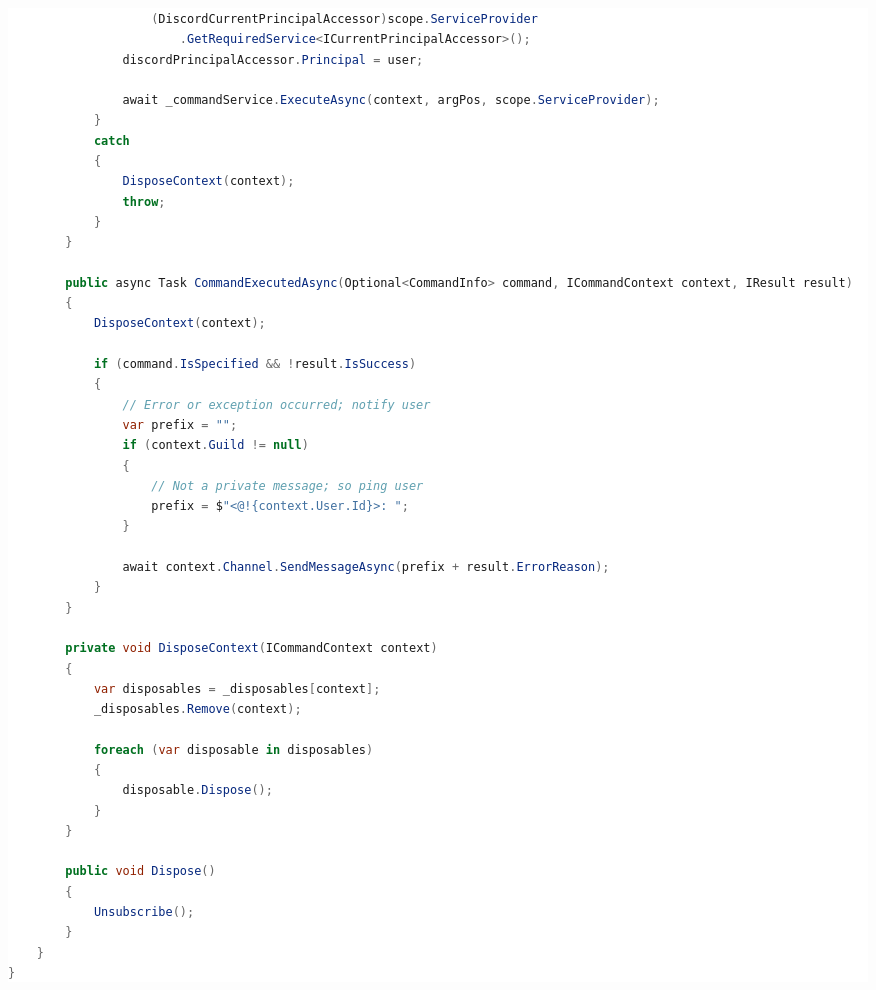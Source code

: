 ```c#
                    (DiscordCurrentPrincipalAccessor)scope.ServiceProvider
                        .GetRequiredService<ICurrentPrincipalAccessor>();
                discordPrincipalAccessor.Principal = user;

                await _commandService.ExecuteAsync(context, argPos, scope.ServiceProvider);
            }
            catch
            {
                DisposeContext(context);
                throw;
            }
        }

        public async Task CommandExecutedAsync(Optional<CommandInfo> command, ICommandContext context, IResult result)
        {
            DisposeContext(context);

            if (command.IsSpecified && !result.IsSuccess)
            {
                // Error or exception occurred; notify user 
                var prefix = "";
                if (context.Guild != null)
                {
                    // Not a private message; so ping user
                    prefix = $"<@!{context.User.Id}>: ";
                }

                await context.Channel.SendMessageAsync(prefix + result.ErrorReason);
            }
        }

        private void DisposeContext(ICommandContext context)
        {
            var disposables = _disposables[context];
            _disposables.Remove(context);

            foreach (var disposable in disposables)
            {
                disposable.Dispose();
            }
        }

        public void Dispose()
        {
            Unsubscribe();
        }
    }
} 
```

